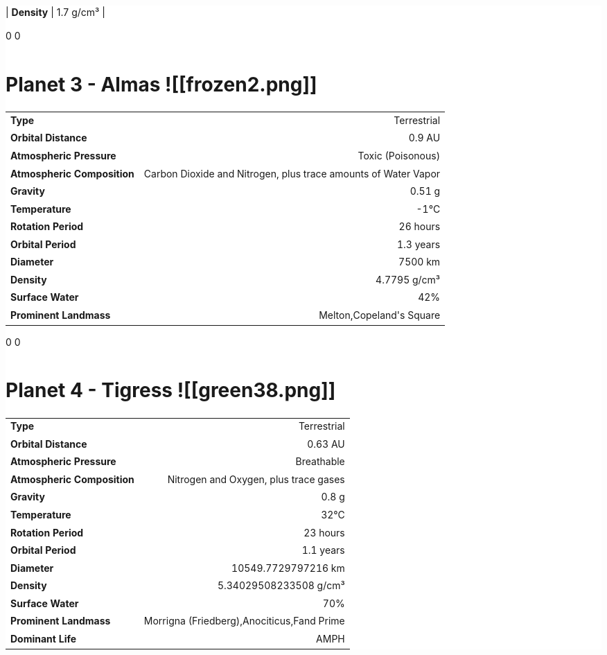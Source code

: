 | **Density**                 |    1.7 g/cm³ |



0
0



# Planet 3 - Almas ![[frozen2.png]]
|                             |                           |
| --------------------------- | -------------------------:|
| **Type**                    |             Terrestrial |
| **Orbital Distance**        |   0.9 AU |
| **Atmospheric Pressure**    |       Toxic (Poisonous) |
| **Atmospheric Composition** |      Carbon Dioxide and Nitrogen, plus trace amounts of Water Vapor |
| **Gravity**                 |        0.51 g |
| **Temperature**             |    -1°C |
| **Rotation Period**         |  26 hours |
| **Orbital Period** | 1.3 years |
| **Diameter**                |      7500 km | 
| **Density**                 |    4.7795 g/cm³ |
| **Surface Water**           |           42% | 
| **Prominent Landmass**      |         Melton,Copeland's Square | 



0
0



# Planet 4 - Tigress ![[green38.png]]
|                             |                           |
| --------------------------- | -------------------------:|
| **Type**                    |             Terrestrial |
| **Orbital Distance**        |   0.63 AU |
| **Atmospheric Pressure**    |       Breathable |
| **Atmospheric Composition** |      Nitrogen and Oxygen, plus trace gases |
| **Gravity**                 |        0.8 g |
| **Temperature**             |    32°C |
| **Rotation Period**         |  23 hours |
| **Orbital Period** | 1.1 years |
| **Diameter**                |      10549.7729797216 km | 
| **Density**                 |    5.34029508233508 g/cm³ |
| **Surface Water**           |           70% | 
| **Prominent Landmass**      |         Morrigna (Friedberg),Anociticus,Fand Prime | 
| **Dominant Life**           |         AMPH |